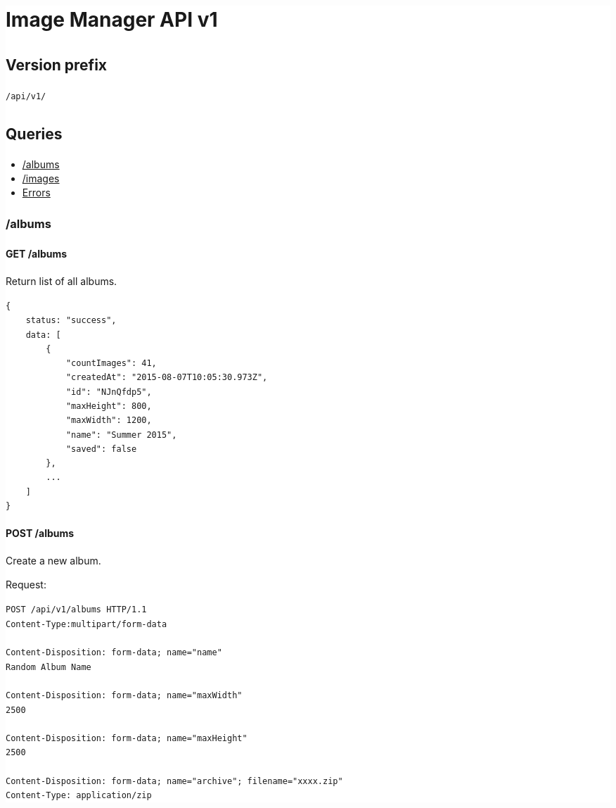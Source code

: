 # Image Manager API v1
## Version prefix
```
/api/v1/
```
## Queries
* [/albums](#user-content-albums)
* [/images](#user-content-images)
* [Errors](#user-content-errors)

### /albums
#### GET /albums
Return list of all albums.
```
{
    status: "success",
    data: [
        {
            "countImages": 41,
            "createdAt": "2015-08-07T10:05:30.973Z",
            "id": "NJnQfdp5",
            "maxHeight": 800,
            "maxWidth": 1200,
            "name": "Summer 2015",
            "saved": false
        },
        ...
    ]
}
```

#### POST /albums
Create a new album.

Request:
```
POST /api/v1/albums HTTP/1.1
Content-Type:multipart/form-data

Content-Disposition: form-data; name="name"
Random Album Name

Content-Disposition: form-data; name="maxWidth"
2500

Content-Disposition: form-data; name="maxHeight"
2500

Content-Disposition: form-data; name="archive"; filename="xxxx.zip"
Content-Type: application/zip
```
